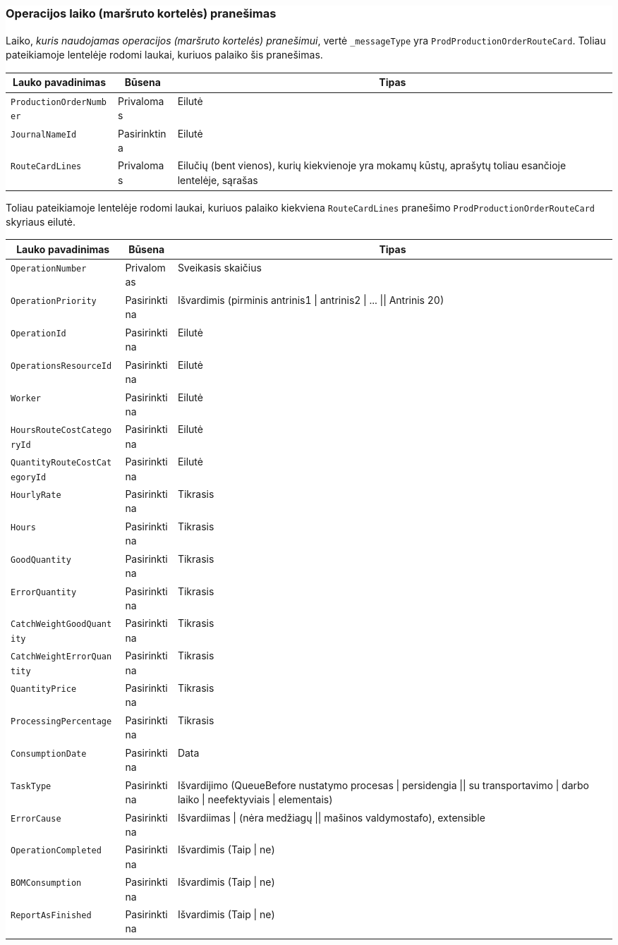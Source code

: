 ### <a name="time-used-for-operation-route-card-message"></a>Operacijos laiko (maršruto kortelės) pranešimas

Laiko, *kuris naudojamas operacijos (maršruto kortelės) pranešimui*, vertė `_messageType` yra `ProdProductionOrderRouteCard`. Toliau pateikiamoje lentelėje rodomi laukai, kuriuos palaiko šis pranešimas.

| Lauko pavadinimas | Būsena | Tipas |
|---|---|---|
| `ProductionOrderNumber` | Privalomas | Eilutė |
| `JournalNameId` | Pasirinktina | Eilutė |
| `RouteCardLines` | Privalomas | Eilučių (bent vienos), kurių kiekvienoje yra mokamų kūstų, aprašytų toliau esančioje lentelėje, sąrašas |

Toliau pateikiamoje lentelėje rodomi laukai, kuriuos palaiko kiekviena `RouteCardLines` pranešimo `ProdProductionOrderRouteCard` skyriaus eilutė.

| Lauko pavadinimas | Būsena | Tipas |
|---|---|---|
| `OperationNumber` | Privalomas | Sveikasis skaičius |
| `OperationPriority` | Pasirinktina | Išvardimis (pirminis antrinis1 \| antrinis2 \| ... \|\| Antrinis 20) |
| `OperationId` | Pasirinktina | Eilutė |
| `OperationsResourceId` | Pasirinktina | Eilutė |
| `Worker` | Pasirinktina | Eilutė |
| `HoursRouteCostCategoryId` | Pasirinktina | Eilutė |
| `QuantityRouteCostCategoryId` | Pasirinktina | Eilutė |
| `HourlyRate` | Pasirinktina | Tikrasis |
| `Hours` | Pasirinktina | Tikrasis |
| `GoodQuantity` | Pasirinktina | Tikrasis |
| `ErrorQuantity` | Pasirinktina | Tikrasis |
| `CatchWeightGoodQuantity` | Pasirinktina | Tikrasis |
| `CatchWeightErrorQuantity` | Pasirinktina | Tikrasis |
| `QuantityPrice` | Pasirinktina | Tikrasis |
| `ProcessingPercentage` | Pasirinktina | Tikrasis |
| `ConsumptionDate` | Pasirinktina | Data |
| `TaskType` | Pasirinktina | Išvardijimo (QueueBefore nustatymo procesas \| persidengia \|\| su transportavimo \| darbo laiko \| neefektyviais \| elementais) |
| `ErrorCause` | Pasirinktina | Išvardiimas \| (nėra medžiagų \|\| mašinos valdymostafo), extensible |
| `OperationCompleted` | Pasirinktina | Išvardimis (Taip \| ne) |
| `BOMConsumption` | Pasirinktina | Išvardimis (Taip \| ne) |
| `ReportAsFinished` | Pasirinktina | Išvardimis (Taip \| ne) |
